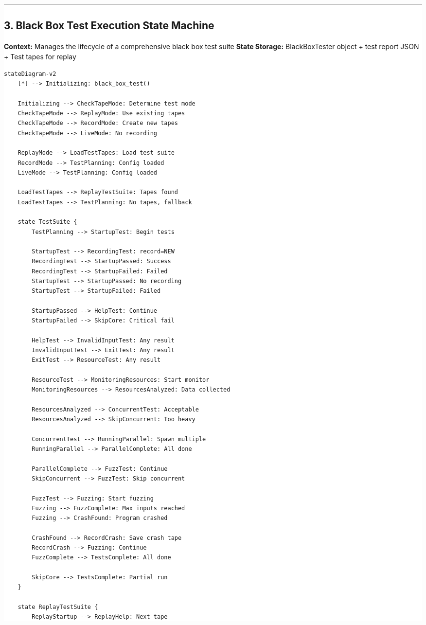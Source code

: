 
---

## 3. Black Box Test Execution State Machine
**Context:** Manages the lifecycle of a comprehensive black box test suite
**State Storage:** BlackBoxTester object + test report JSON + Test tapes for replay

```mermaid
stateDiagram-v2
    [*] --> Initializing: black_box_test()

    Initializing --> CheckTapeMode: Determine test mode
    CheckTapeMode --> ReplayMode: Use existing tapes
    CheckTapeMode --> RecordMode: Create new tapes
    CheckTapeMode --> LiveMode: No recording

    ReplayMode --> LoadTestTapes: Load test suite
    RecordMode --> TestPlanning: Config loaded
    LiveMode --> TestPlanning: Config loaded

    LoadTestTapes --> ReplayTestSuite: Tapes found
    LoadTestTapes --> TestPlanning: No tapes, fallback

    state TestSuite {
        TestPlanning --> StartupTest: Begin tests

        StartupTest --> RecordingTest: record=NEW
        RecordingTest --> StartupPassed: Success
        RecordingTest --> StartupFailed: Failed
        StartupTest --> StartupPassed: No recording
        StartupTest --> StartupFailed: Failed

        StartupPassed --> HelpTest: Continue
        StartupFailed --> SkipCore: Critical fail

        HelpTest --> InvalidInputTest: Any result
        InvalidInputTest --> ExitTest: Any result
        ExitTest --> ResourceTest: Any result

        ResourceTest --> MonitoringResources: Start monitor
        MonitoringResources --> ResourcesAnalyzed: Data collected

        ResourcesAnalyzed --> ConcurrentTest: Acceptable
        ResourcesAnalyzed --> SkipConcurrent: Too heavy

        ConcurrentTest --> RunningParallel: Spawn multiple
        RunningParallel --> ParallelComplete: All done

        ParallelComplete --> FuzzTest: Continue
        SkipConcurrent --> FuzzTest: Skip concurrent

        FuzzTest --> Fuzzing: Start fuzzing
        Fuzzing --> FuzzComplete: Max inputs reached
        Fuzzing --> CrashFound: Program crashed

        CrashFound --> RecordCrash: Save crash tape
        RecordCrash --> Fuzzing: Continue
        FuzzComplete --> TestsComplete: All done

        SkipCore --> TestsComplete: Partial run
    }

    state ReplayTestSuite {
        ReplayStartup --> ReplayHelp: Next tape
```